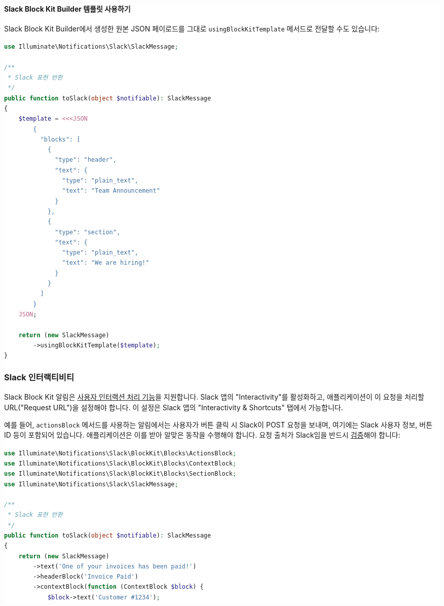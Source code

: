 <a name="using-slacks-block-kit-builder-template"></a>
#### Slack Block Kit Builder 템플릿 사용하기

Slack Block Kit Builder에서 생성한 원본 JSON 페이로드를 그대로 `usingBlockKitTemplate` 메서드로 전달할 수도 있습니다:

```php
use Illuminate\Notifications\Slack\SlackMessage;

/**
 * Slack 표현 반환
 */
public function toSlack(object $notifiable): SlackMessage
{
    $template = <<<JSON
        {
          "blocks": [
            {
              "type": "header",
              "text": {
                "type": "plain_text",
                "text": "Team Announcement"
              }
            },
            {
              "type": "section",
              "text": {
                "type": "plain_text",
                "text": "We are hiring!"
              }
            }
          ]
        }
    JSON;

    return (new SlackMessage)
        ->usingBlockKitTemplate($template);
}
```

<a name="slack-interactivity"></a>
### Slack 인터랙티비티

Slack Block Kit 알림은 [사용자 인터랙션 처리 기능](https://api.slack.com/interactivity/handling)을 지원합니다. Slack 앱의 "Interactivity"를 활성화하고, 애플리케이션이 이 요청을 처리할 URL("Request URL")을 설정해야 합니다. 이 설정은 Slack 앱의 "Interactivity & Shortcuts" 탭에서 가능합니다.

예를 들어, `actionsBlock` 메서드를 사용하는 알림에서는 사용자가 버튼 클릭 시 Slack이 POST 요청을 보내며, 여기에는 Slack 사용자 정보, 버튼 ID 등이 포함되어 있습니다. 애플리케이션은 이를 받아 알맞은 동작을 수행해야 합니다. 요청 출처가 Slack임을 반드시 [검증](https://api.slack.com/authentication/verifying-requests-from-slack)해야 합니다:

```php
use Illuminate\Notifications\Slack\BlockKit\Blocks\ActionsBlock;
use Illuminate\Notifications\Slack\BlockKit\Blocks\ContextBlock;
use Illuminate\Notifications\Slack\BlockKit\Blocks\SectionBlock;
use Illuminate\Notifications\Slack\SlackMessage;

/**
 * Slack 표현 반환
 */
public function toSlack(object $notifiable): SlackMessage
{
    return (new SlackMessage)
        ->text('One of your invoices has been paid!')
        ->headerBlock('Invoice Paid')
        ->contextBlock(function (ContextBlock $block) {
            $block->text('Customer #1234');
```